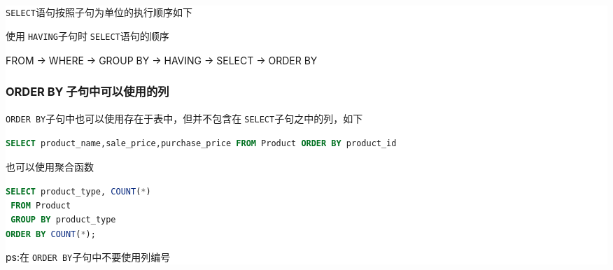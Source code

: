`SELECT`语句按照子句为单位的执行顺序如下

使用 `HAVING`子句时 `SELECT`语句的顺序

FROM → WHERE → GROUP BY → HAVING → SELECT → ORDER BY

### ORDER BY 子句中可以使用的列

`ORDER BY`子句中也可以使用存在于表中，但并不包含在 `SELECT`子句之中的列，如下

```sql
SELECT product_name,sale_price,purchase_price FROM Product ORDER BY product_id
```

也可以使用聚合函数

```sql
SELECT product_type, COUNT(*)
 FROM Product
 GROUP BY product_type
ORDER BY COUNT(*);
```

ps:在 `ORDER BY`子句中不要使用列编号
